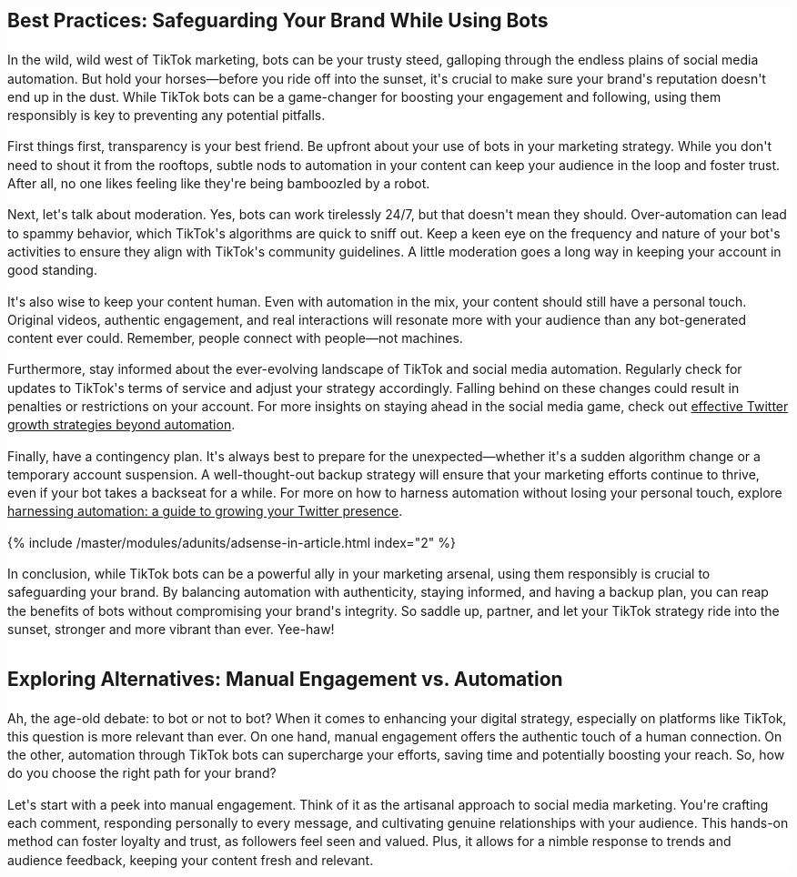 ## Best Practices: Safeguarding Your Brand While Using Bots

In the wild, wild west of TikTok marketing, bots can be your trusty steed, galloping through the endless plains of social media automation. But hold your horses—before you ride off into the sunset, it's crucial to make sure your brand's reputation doesn't end up in the dust. While TikTok bots can be a game-changer for boosting your engagement and following, using them responsibly is key to preventing any potential pitfalls.

First things first, transparency is your best friend. Be upfront about your use of bots in your marketing strategy. While you don't need to shout it from the rooftops, subtle nods to automation in your content can keep your audience in the loop and foster trust. After all, no one likes feeling like they're being bamboozled by a robot. 

Next, let's talk about moderation. Yes, bots can work tirelessly 24/7, but that doesn't mean they should. Over-automation can lead to spammy behavior, which TikTok's algorithms are quick to sniff out. Keep a keen eye on the frequency and nature of your bot's activities to ensure they align with TikTok's community guidelines. A little moderation goes a long way in keeping your account in good standing.

It's also wise to keep your content human. Even with automation in the mix, your content should still have a personal touch. Original videos, authentic engagement, and real interactions will resonate more with your audience than any bot-generated content ever could. Remember, people connect with people—not machines.

Furthermore, stay informed about the ever-evolving landscape of TikTok and social media automation. Regularly check for updates to TikTok's terms of service and adjust your strategy accordingly. Falling behind on these changes could result in penalties or restrictions on your account. For more insights on staying ahead in the social media game, check out [effective Twitter growth strategies beyond automation](https://twitbooster.com/blog/effective-twitter-growth-strategies-beyond-automation).

Finally, have a contingency plan. It's always best to prepare for the unexpected—whether it's a sudden algorithm change or a temporary account suspension. A well-thought-out backup strategy will ensure that your marketing efforts continue to thrive, even if your bot takes a backseat for a while. For more on how to harness automation without losing your personal touch, explore [harnessing automation: a guide to growing your Twitter presence](https://twitbooster.com/blog/harnessing-automation-a-guide-to-growing-your-twitter-presence).

{% include /master/modules/adunits/adsense-in-article.html index="2" %}

In conclusion, while TikTok bots can be a powerful ally in your marketing arsenal, using them responsibly is crucial to safeguarding your brand. By balancing automation with authenticity, staying informed, and having a backup plan, you can reap the benefits of bots without compromising your brand's integrity. So saddle up, partner, and let your TikTok strategy ride into the sunset, stronger and more vibrant than ever. Yee-haw!

## Exploring Alternatives: Manual Engagement vs. Automation

Ah, the age-old debate: to bot or not to bot? When it comes to enhancing your digital strategy, especially on platforms like TikTok, this question is more relevant than ever. On one hand, manual engagement offers the authentic touch of a human connection. On the other, automation through TikTok bots can supercharge your efforts, saving time and potentially boosting your reach. So, how do you choose the right path for your brand?

Let's start with a peek into manual engagement. Think of it as the artisanal approach to social media marketing. You're crafting each comment, responding personally to every message, and cultivating genuine relationships with your audience. This hands-on method can foster loyalty and trust, as followers feel seen and valued. Plus, it allows for a nimble response to trends and audience feedback, keeping your content fresh and relevant.
